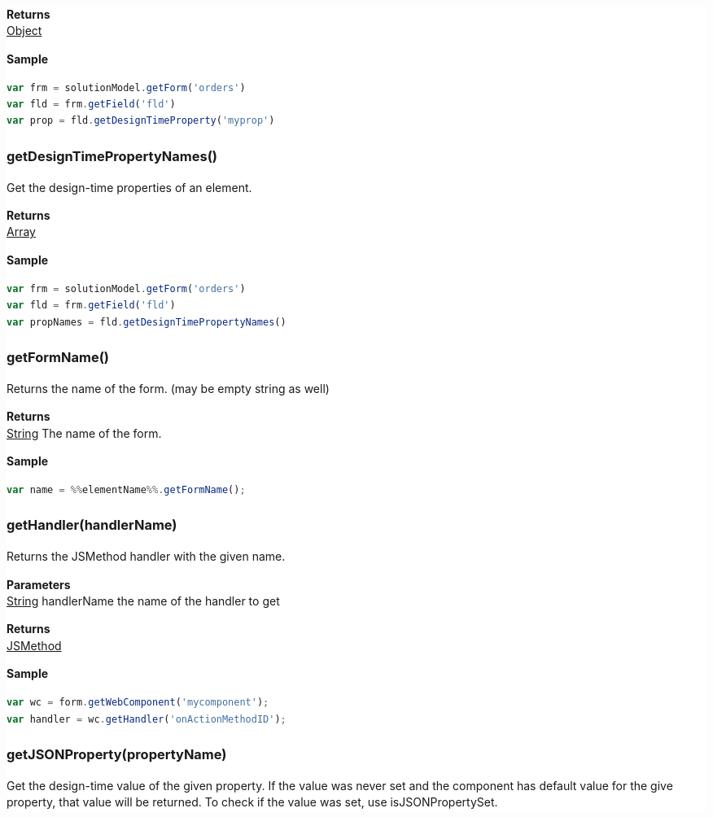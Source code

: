 **Returns**\
[Object](../js-lib/object.md)

**Sample**

```javascript
var frm = solutionModel.getForm('orders')
var fld = frm.getField('fld')
var prop = fld.getDesignTimeProperty('myprop')
```

### getDesignTimePropertyNames()

Get the design-time properties of an element.

**Returns**\
[Array](../js-lib/array.md)

**Sample**

```javascript
var frm = solutionModel.getForm('orders')
var fld = frm.getField('fld')
var propNames = fld.getDesignTimePropertyNames()
```

### getFormName()

Returns the name of the form. (may be empty string as well)

**Returns**\
[String](../js-lib/string.md) The name of the form.

**Sample**

```javascript
var name = %%elementName%%.getFormName();
```

### getHandler(handlerName)

Returns the JSMethod handler with the given name.

**Parameters**\
[String](../js-lib/string.md) handlerName the name of the handler to get

**Returns**\
[JSMethod](jsmethod.md)

**Sample**

```javascript
var wc = form.getWebComponent('mycomponent');
var handler = wc.getHandler('onActionMethodID');
```

### getJSONProperty(propertyName)

Get the design-time value of the given property. If the value was never set and the component has default value for the give property, that value will be returned. To check if the value was set, use isJSONPropertySet.
